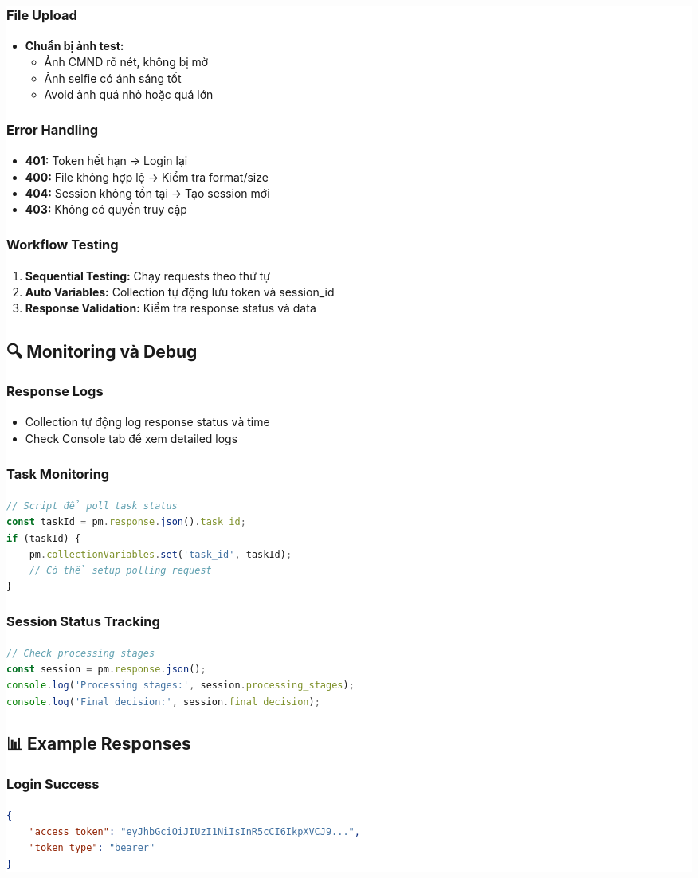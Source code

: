 ### File Upload
- **Chuẩn bị ảnh test:**
  - Ảnh CMND rõ nét, không bị mờ
  - Ảnh selfie có ánh sáng tốt
  - Avoid ảnh quá nhỏ hoặc quá lớn

### Error Handling
- **401:** Token hết hạn → Login lại
- **400:** File không hợp lệ → Kiểm tra format/size
- **404:** Session không tồn tại → Tạo session mới
- **403:** Không có quyền truy cập

### Workflow Testing
1. **Sequential Testing:** Chạy requests theo thứ tự
2. **Auto Variables:** Collection tự động lưu token và session_id
3. **Response Validation:** Kiểm tra response status và data

## 🔍 Monitoring và Debug

### Response Logs
- Collection tự động log response status và time
- Check Console tab để xem detailed logs

### Task Monitoring
```javascript
// Script để poll task status
const taskId = pm.response.json().task_id;
if (taskId) {
    pm.collectionVariables.set('task_id', taskId);
    // Có thể setup polling request
}
```

### Session Status Tracking
```javascript
// Check processing stages
const session = pm.response.json();
console.log('Processing stages:', session.processing_stages);
console.log('Final decision:', session.final_decision);
```

## 📊 Example Responses

### Login Success
```json
{
    "access_token": "eyJhbGciOiJIUzI1NiIsInR5cCI6IkpXVCJ9...",
    "token_type": "bearer"
}
```
